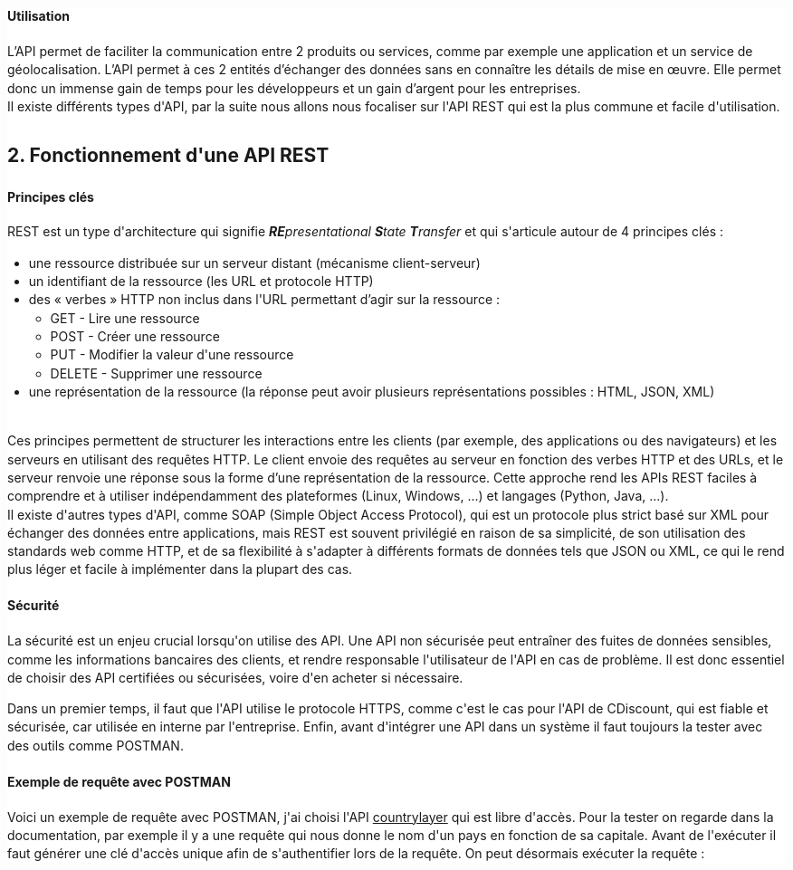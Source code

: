 #### Utilisation
L’API permet de faciliter la communication entre 2 produits ou services, comme par exemple une application et un service de géolocalisation. L’API permet à ces 2 entités d’échanger des données sans en connaître les détails de mise en œuvre. Elle permet donc un immense gain de temps pour les développeurs et un gain d’argent pour les entreprises.
<br> Il existe différents types d'API, par la suite nous allons nous focaliser sur l'API REST qui est la plus commune et facile d'utilisation.

## 2. Fonctionnement d'une API REST
#### Principes clés
REST est un type d'architecture qui signifie ***RE**presentational **S**tate **T**ransfer* et qui s'articule autour de 4 principes clés :
<br>
+ une ressource distribuée sur un serveur distant (mécanisme client-serveur)
+ un identifiant de la ressource (les URL et protocole HTTP)
+ des « verbes » HTTP non inclus dans l'URL permettant d’agir sur la ressource :
  + GET - Lire une ressource
  + POST - Créer une ressource
  + PUT - Modifier la valeur d'une ressource
  + DELETE - Supprimer une ressource 
+ une représentation de la ressource (la réponse peut avoir plusieurs représentations possibles : HTML, JSON, XML)
<br>
Ces principes permettent de structurer les interactions entre les clients (par exemple, des applications ou des navigateurs) et les serveurs en utilisant des requêtes HTTP. Le client envoie des requêtes au serveur en fonction des verbes HTTP et des URLs, et le serveur renvoie une réponse sous la forme d’une représentation de la ressource. Cette approche rend les APIs REST faciles à comprendre et à utiliser indépendamment des plateformes (Linux, Windows, ...) et langages (Python, Java, ...).
<br>
Il existe d'autres types d'API, comme SOAP (Simple Object Access Protocol), qui est un protocole plus strict basé sur XML pour échanger des données entre applications, mais REST est souvent privilégié en raison de sa simplicité, de son utilisation des standards web comme HTTP, et de sa flexibilité à s'adapter à différents formats de données tels que JSON ou XML, ce qui le rend plus léger et facile à implémenter dans la plupart des cas.

#### Sécurité

La sécurité est un enjeu crucial lorsqu'on utilise des API. Une API non sécurisée peut entraîner des fuites de données sensibles, comme les informations bancaires des clients, et rendre responsable l'utilisateur de l'API en cas de problème. Il est donc essentiel de choisir des API certifiées ou sécurisées, voire d'en acheter si nécessaire.

Dans un premier temps, il faut que l'API utilise le protocole HTTPS, comme c'est le cas pour l'API de CDiscount, qui est fiable et sécurisée, car utilisée en interne par l'entreprise. Enfin, avant d'intégrer une API dans un système il faut toujours la tester avec des outils comme POSTMAN.

#### Exemple de requête avec POSTMAN

Voici un exemple de requête avec POSTMAN, j'ai choisi l'API [countrylayer](https://countrylayer.com/documentation/) qui est libre d'accès. Pour la tester on regarde dans la documentation, par exemple il y a une requête qui nous donne le nom d'un pays en fonction de sa capitale. Avant de l'exécuter il faut générer une clé d'accès unique afin de s'authentifier lors de la requête. On peut désormais exécuter la requête :
